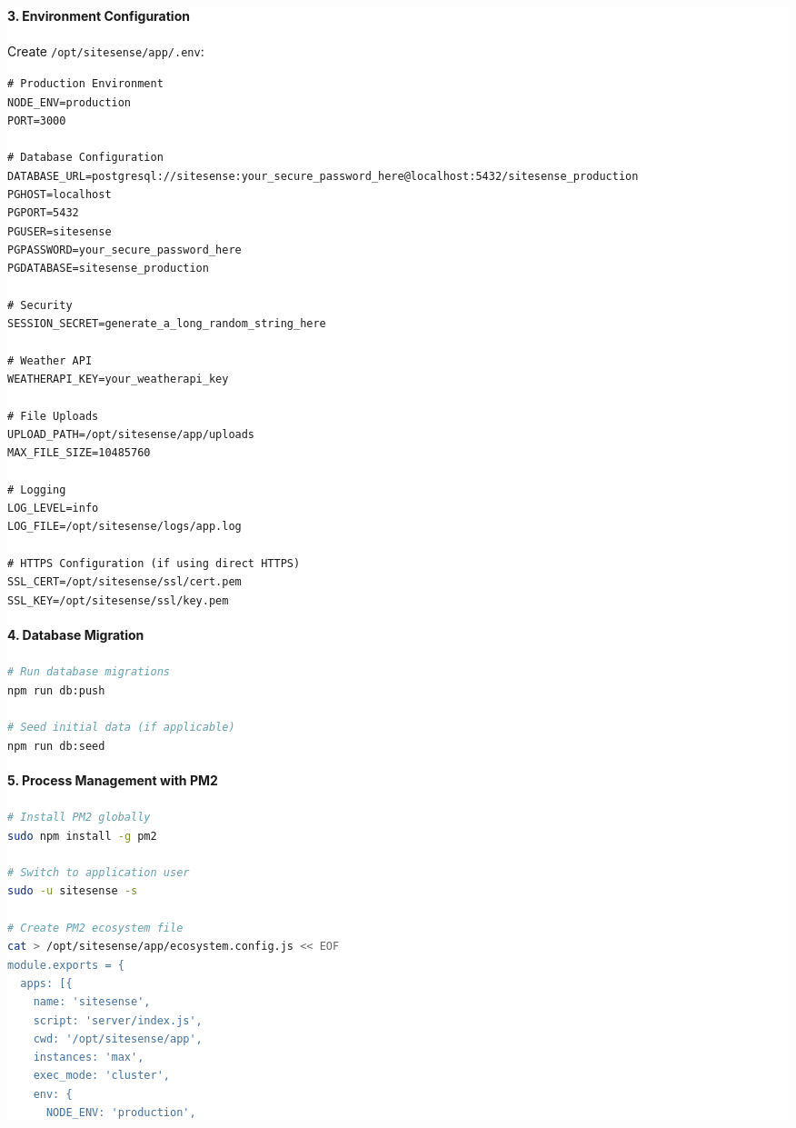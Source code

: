 #### 3. Environment Configuration

Create `/opt/sitesense/app/.env`:

```env
# Production Environment
NODE_ENV=production
PORT=3000

# Database Configuration
DATABASE_URL=postgresql://sitesense:your_secure_password_here@localhost:5432/sitesense_production
PGHOST=localhost
PGPORT=5432
PGUSER=sitesense
PGPASSWORD=your_secure_password_here
PGDATABASE=sitesense_production

# Security
SESSION_SECRET=generate_a_long_random_string_here

# Weather API
WEATHERAPI_KEY=your_weatherapi_key

# File Uploads
UPLOAD_PATH=/opt/sitesense/app/uploads
MAX_FILE_SIZE=10485760

# Logging
LOG_LEVEL=info
LOG_FILE=/opt/sitesense/logs/app.log

# HTTPS Configuration (if using direct HTTPS)
SSL_CERT=/opt/sitesense/ssl/cert.pem
SSL_KEY=/opt/sitesense/ssl/key.pem
```

#### 4. Database Migration

```bash
# Run database migrations
npm run db:push

# Seed initial data (if applicable)
npm run db:seed
```

#### 5. Process Management with PM2

```bash
# Install PM2 globally
sudo npm install -g pm2

# Switch to application user
sudo -u sitesense -s

# Create PM2 ecosystem file
cat > /opt/sitesense/app/ecosystem.config.js << EOF
module.exports = {
  apps: [{
    name: 'sitesense',
    script: 'server/index.js',
    cwd: '/opt/sitesense/app',
    instances: 'max',
    exec_mode: 'cluster',
    env: {
      NODE_ENV: 'production',
```